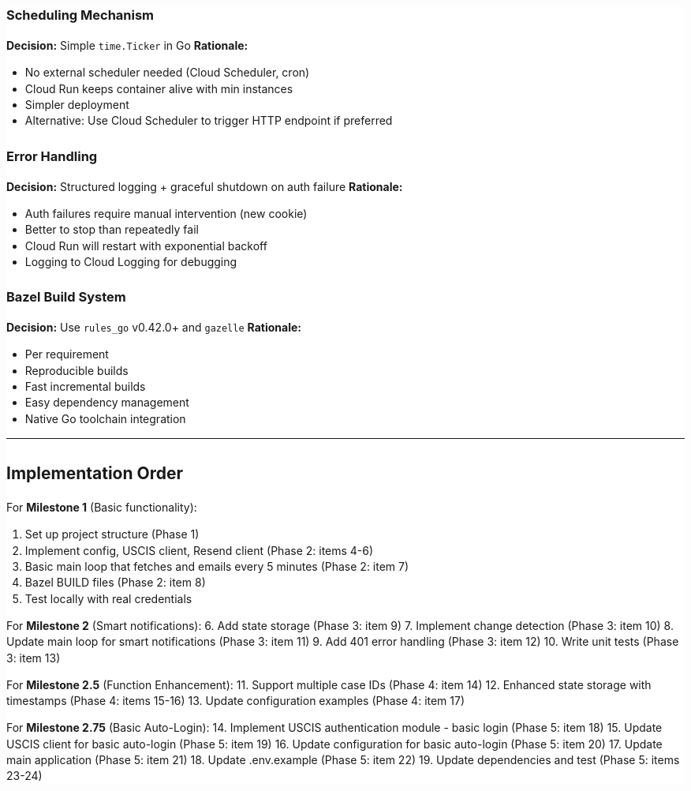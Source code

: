 ### Scheduling Mechanism
**Decision:** Simple `time.Ticker` in Go
**Rationale:**
- No external scheduler needed (Cloud Scheduler, cron)
- Cloud Run keeps container alive with min instances
- Simpler deployment
- Alternative: Use Cloud Scheduler to trigger HTTP endpoint if preferred

### Error Handling
**Decision:** Structured logging + graceful shutdown on auth failure
**Rationale:**
- Auth failures require manual intervention (new cookie)
- Better to stop than repeatedly fail
- Cloud Run will restart with exponential backoff
- Logging to Cloud Logging for debugging

### Bazel Build System
**Decision:** Use `rules_go` v0.42.0+ and `gazelle`
**Rationale:**
- Per requirement
- Reproducible builds
- Fast incremental builds
- Easy dependency management
- Native Go toolchain integration

---

## Implementation Order

For **Milestone 1** (Basic functionality):
1. Set up project structure (Phase 1)
2. Implement config, USCIS client, Resend client (Phase 2: items 4-6)
3. Basic main loop that fetches and emails every 5 minutes (Phase 2: item 7)
4. Bazel BUILD files (Phase 2: item 8)
5. Test locally with real credentials

For **Milestone 2** (Smart notifications):
6. Add state storage (Phase 3: item 9)
7. Implement change detection (Phase 3: item 10)
8. Update main loop for smart notifications (Phase 3: item 11)
9. Add 401 error handling (Phase 3: item 12)
10. Write unit tests (Phase 3: item 13)

For **Milestone 2.5** (Function Enhancement):
11. Support multiple case IDs (Phase 4: item 14)
12. Enhanced state storage with timestamps (Phase 4: items 15-16)
13. Update configuration examples (Phase 4: item 17)

For **Milestone 2.75** (Basic Auto-Login):
14. Implement USCIS authentication module - basic login (Phase 5: item 18)
15. Update USCIS client for basic auto-login (Phase 5: item 19)
16. Update configuration for basic auto-login (Phase 5: item 20)
17. Update main application (Phase 5: item 21)
18. Update .env.example (Phase 5: item 22)
19. Update dependencies and test (Phase 5: items 23-24)
